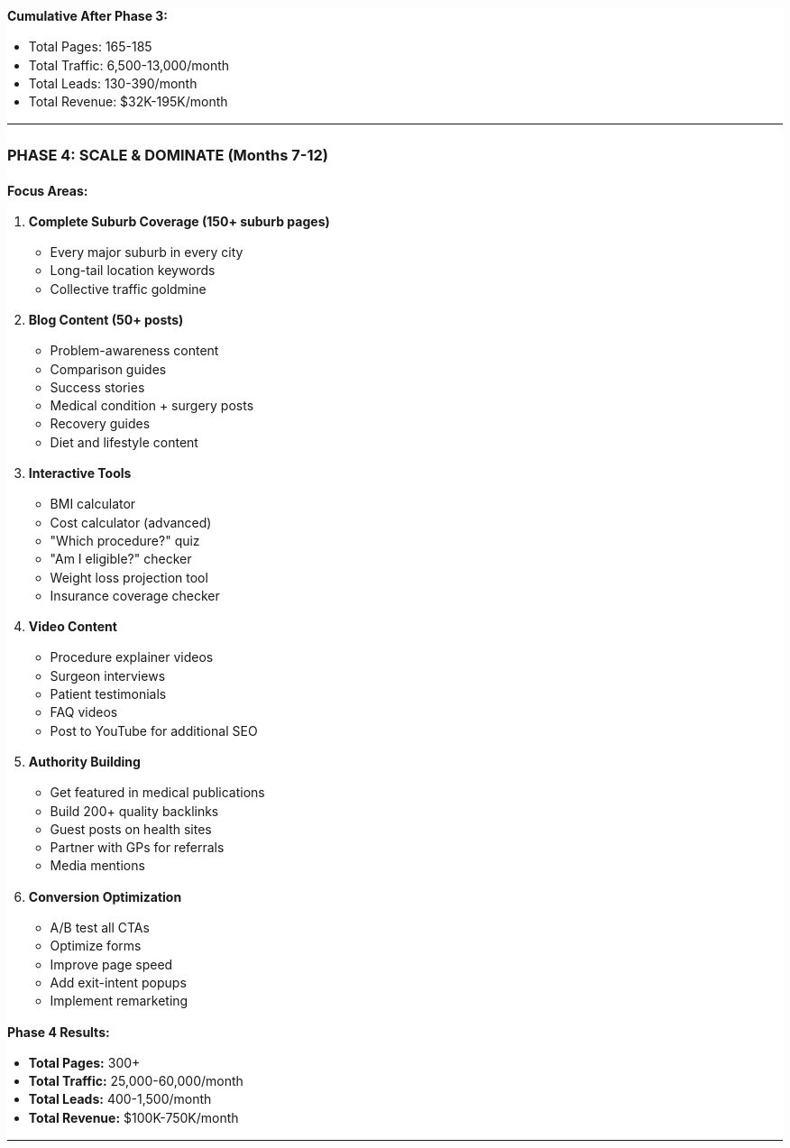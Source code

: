 **Cumulative After Phase 3:**
- Total Pages: 165-185
- Total Traffic: 6,500-13,000/month
- Total Leads: 130-390/month
- Total Revenue: $32K-195K/month

---

### PHASE 4: SCALE & DOMINATE (Months 7-12)

**Focus Areas:**

1. **Complete Suburb Coverage (150+ suburb pages)**
   - Every major suburb in every city
   - Long-tail location keywords
   - Collective traffic goldmine

2. **Blog Content (50+ posts)**
   - Problem-awareness content
   - Comparison guides
   - Success stories
   - Medical condition + surgery posts
   - Recovery guides
   - Diet and lifestyle content

3. **Interactive Tools**
   - BMI calculator
   - Cost calculator (advanced)
   - "Which procedure?" quiz
   - "Am I eligible?" checker
   - Weight loss projection tool
   - Insurance coverage checker

4. **Video Content**
   - Procedure explainer videos
   - Surgeon interviews
   - Patient testimonials
   - FAQ videos
   - Post to YouTube for additional SEO

5. **Authority Building**
   - Get featured in medical publications
   - Build 200+ quality backlinks
   - Guest posts on health sites
   - Partner with GPs for referrals
   - Media mentions

6. **Conversion Optimization**
   - A/B test all CTAs
   - Optimize forms
   - Improve page speed
   - Add exit-intent popups
   - Implement remarketing

**Phase 4 Results:**
- **Total Pages:** 300+
- **Total Traffic:** 25,000-60,000/month
- **Total Leads:** 400-1,500/month
- **Total Revenue:** $100K-750K/month

---